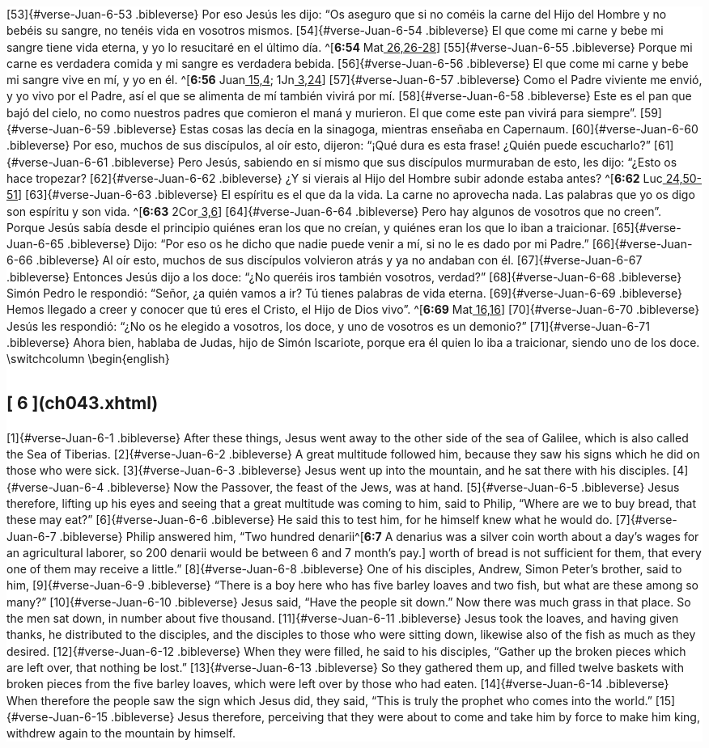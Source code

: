 [53]{#verse-Juan-6-53 .bibleverse} Por eso Jesús les dijo: “Os aseguro que si no coméis la carne del Hijo del Hombre y no bebéis su sangre, no tenéis vida en vosotros mismos. [54]{#verse-Juan-6-54 .bibleverse} El que come mi carne y bebe mi sangre tiene vida eterna, y yo lo resucitaré en el último día. ^[**6:54** Mat[ 26,26-28](ch046.xhtml#verse-1-Corintios-26-26)] [55]{#verse-Juan-6-55 .bibleverse} Porque mi carne es verdadera comida y mi sangre es verdadera bebida. [56]{#verse-Juan-6-56 .bibleverse} El que come mi carne y bebe mi sangre vive en mí, y yo en él. ^[**6:56** Juan[ 15,4](ch046.xhtml#verse-1-Corintios-15-4); 1Jn[ 3,24](ch046.xhtml#verse-1-Corintios-3-24)] [57]{#verse-Juan-6-57 .bibleverse} Como el Padre viviente me envió, y yo vivo por el Padre, así el que se alimenta de mí también vivirá por mí. [58]{#verse-Juan-6-58 .bibleverse} Este es el pan que bajó del cielo, no como nuestros padres que comieron el maná y murieron. El que come este pan vivirá para siempre”. [59]{#verse-Juan-6-59 .bibleverse} Estas cosas las decía en la sinagoga, mientras enseñaba en Capernaum.
[60]{#verse-Juan-6-60 .bibleverse} Por eso, muchos de sus discípulos, al oír esto, dijeron: “¡Qué dura es esta frase! ¿Quién puede escucharlo?”
[61]{#verse-Juan-6-61 .bibleverse} Pero Jesús, sabiendo en sí mismo que sus discípulos murmuraban de esto, les dijo: “¿Esto os hace tropezar? [62]{#verse-Juan-6-62 .bibleverse} ¿Y si vierais al Hijo del Hombre subir adonde estaba antes? ^[**6:62** Luc[ 24,50-51](ch046.xhtml#verse-1-Corintios-24-50)] [63]{#verse-Juan-6-63 .bibleverse} El espíritu es el que da la vida. La carne no aprovecha nada. Las palabras que yo os digo son espíritu y son vida. ^[**6:63** 2Cor[ 3,6](ch046.xhtml#verse-1-Corintios-3-6)] [64]{#verse-Juan-6-64 .bibleverse} Pero hay algunos de vosotros que no creen”. Porque Jesús sabía desde el principio quiénes eran los que no creían, y quiénes eran los que lo iban a traicionar. [65]{#verse-Juan-6-65 .bibleverse} Dijo: “Por eso os he dicho que nadie puede venir a mí, si no le es dado por mi Padre.”
[66]{#verse-Juan-6-66 .bibleverse} Al oír esto, muchos de sus discípulos volvieron atrás y ya no andaban con él. [67]{#verse-Juan-6-67 .bibleverse} Entonces Jesús dijo a los doce: “¿No queréis iros también vosotros, verdad?”
[68]{#verse-Juan-6-68 .bibleverse} Simón Pedro le respondió: “Señor, ¿a quién vamos a ir? Tú tienes palabras de vida eterna. [69]{#verse-Juan-6-69 .bibleverse} Hemos llegado a creer y conocer que tú eres el Cristo, el Hijo de Dios vivo”. ^[**6:69** Mat[ 16,16](ch046.xhtml#verse-1-Corintios-16-16)]
[70]{#verse-Juan-6-70 .bibleverse} Jesús les respondió: “¿No os he elegido a vosotros, los doce, y uno de vosotros es un demonio?” [71]{#verse-Juan-6-71 .bibleverse} Ahora bien, hablaba de Judas, hijo de Simón Iscariote, porque era él quien lo iba a traicionar, siendo uno de los doce.
\switchcolumn
\begin{english}

<h2 class="chaptertitle">[&nbsp;6&nbsp;](ch043.xhtml)<span><span id="chapter-Juan-6"></span></span></h2>

[1]{#verse-Juan-6-1 .bibleverse} After these things, Jesus went away to the other side of the sea of Galilee, which is also called the Sea of Tiberias. [2]{#verse-Juan-6-2 .bibleverse} A great multitude followed him, because they saw his signs which he did on those who were sick. [3]{#verse-Juan-6-3 .bibleverse} Jesus went up into the mountain, and he sat there with his disciples. [4]{#verse-Juan-6-4 .bibleverse} Now the Passover, the feast of the Jews, was at hand. [5]{#verse-Juan-6-5 .bibleverse} Jesus therefore, lifting up his eyes and seeing that a great multitude was coming to him, said to Philip, “Where are we to buy bread, that these may eat?” [6]{#verse-Juan-6-6 .bibleverse} He said this to test him, for he himself knew what he would do. 
[7]{#verse-Juan-6-7 .bibleverse} Philip answered him, “Two hundred denarii^[**6:7** A denarius was a silver coin worth about a day’s wages for an agricultural laborer, so 200 denarii would be between 6 and 7 month’s pay.] worth of bread is not sufficient for them, that every one of them may receive a little.” 
[8]{#verse-Juan-6-8 .bibleverse} One of his disciples, Andrew, Simon Peter’s brother, said to him, [9]{#verse-Juan-6-9 .bibleverse} “There is a boy here who has five barley loaves and two fish, but what are these among so many?” 
[10]{#verse-Juan-6-10 .bibleverse} Jesus said, “Have the people sit down.” Now there was much grass in that place. So the men sat down, in number about five thousand. [11]{#verse-Juan-6-11 .bibleverse} Jesus took the loaves, and having given thanks, he distributed to the disciples, and the disciples to those who were sitting down, likewise also of the fish as much as they desired. [12]{#verse-Juan-6-12 .bibleverse} When they were filled, he said to his disciples, “Gather up the broken pieces which are left over, that nothing be lost.” [13]{#verse-Juan-6-13 .bibleverse} So they gathered them up, and filled twelve baskets with broken pieces from the five barley loaves, which were left over by those who had eaten. [14]{#verse-Juan-6-14 .bibleverse} When therefore the people saw the sign which Jesus did, they said, “This is truly the prophet who comes into the world.” [15]{#verse-Juan-6-15 .bibleverse} Jesus therefore, perceiving that they were about to come and take him by force to make him king, withdrew again to the mountain by himself. 